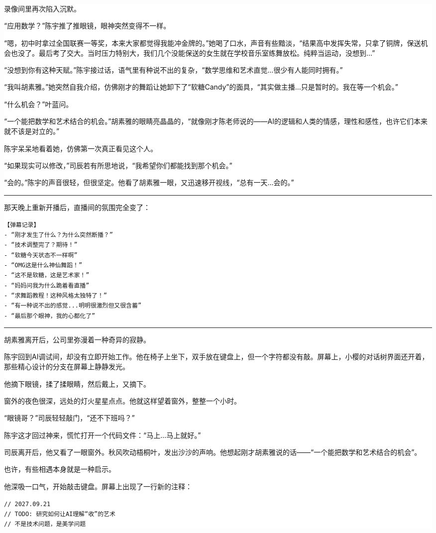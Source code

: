 录像间里再次陷入沉默。

“应用数学？”陈宇推了推眼镜，眼神突然变得不一样。

“嗯，初中时拿过全国联赛一等奖，本来大家都觉得我能冲金牌的。”她喝了口水，声音有些黯淡，“结果高中发挥失常，只拿了铜牌，保送机会也没了。最后考了交大。当时压力特别大，我们几个没能保送的女生就在学校音乐室练舞放松。纯粹当运动，没想到...”

“没想到你有这种天赋。”陈宇接过话，语气里有种说不出的复杂，“数学思维和艺术直觉...很少有人能同时拥有。”

“我叫胡素雅。”她突然自我介绍，仿佛刚才的舞蹈让她卸下了“软糖Candy”的面具，“其实做主播...只是暂时的。我在等一个机会。”

“什么机会？”叶蓝问。

“一个能把数学和艺术结合的机会。”胡素雅的眼睛亮晶晶的，“就像刚才陈老师说的——AI的逻辑和人类的情感，理性和感性，也许它们本来就不该是对立的。”

陈宇呆呆地看着她，仿佛第一次真正看见这个人。

“如果现实可以修改，”司辰若有所思地说，“我希望你们都能找到那个机会。”

“会的。”陈宇的声音很轻，但很坚定。他看了胡素雅一眼，又迅速移开视线，“总有一天...会的。”

------

那天晚上重新开播后，直播间的氛围完全变了：

```
【弹幕记录】
- “刚才发生了什么？为什么突然断播？”
- “技术调整完了？期待！”
- “软糖今天状态不一样啊”
- “OMG这是什么神仙舞蹈！”
- “这不是软糖，这是艺术家！”
- “妈妈问我为什么跪着看直播”
- “求舞蹈教程！这种风格太独特了！”
- “有一种说不出的感觉...明明很激烈但又很含蓄”
- “最后那个眼神，我的心都化了”
```

------

胡素雅离开后，公司里弥漫着一种奇异的寂静。

陈宇回到AI调试间，却没有立即开始工作。他在椅子上坐下，双手放在键盘上，但一个字符都没有敲。屏幕上，小樱的对话树界面还开着，那些精心设计的分支在屏幕上静静发光。

他摘下眼镜，揉了揉眼睛，然后戴上，又摘下。

窗外的夜色很深，远处的灯火星星点点。他就这样望着窗外，整整一个小时。

“眼镜哥？”司辰轻轻敲门，“还不下班吗？”

陈宇这才回过神来，慌忙打开一个代码文件：“马上...马上就好。”

司辰离开后，他又看了一眼窗外。秋风吹动梧桐叶，发出沙沙的声响。他想起刚才胡素雅说的话——“一个能把数学和艺术结合的机会”。

也许，有些相遇本身就是一种启示。

他深吸一口气，开始敲击键盘。屏幕上出现了一行新的注释：

```
// 2027.09.21 
// TODO: 研究如何让AI理解“收”的艺术
// 不是技术问题，是美学问题
```
